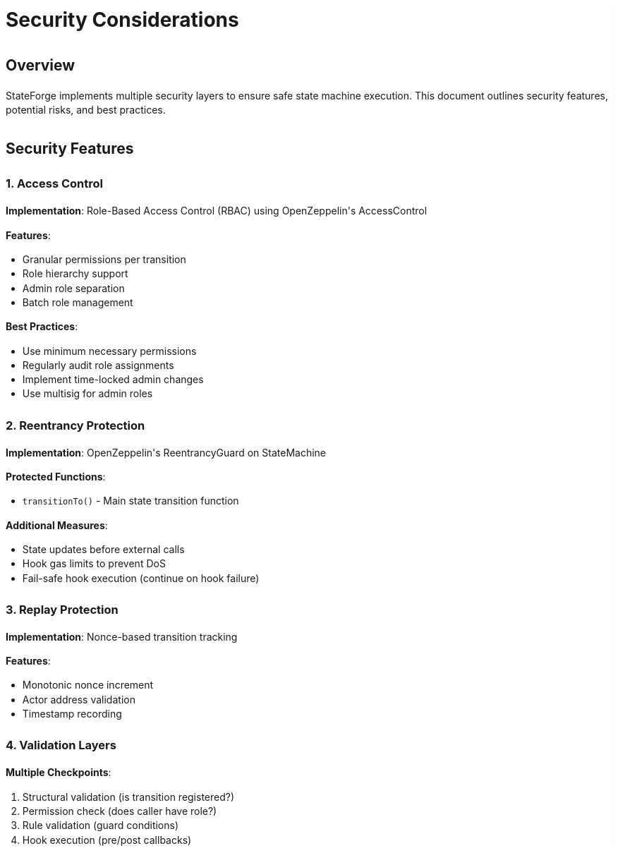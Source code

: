 # Security Considerations

## Overview

StateForge implements multiple security layers to ensure safe state machine execution. This document outlines security features, potential risks, and best practices.

## Security Features

### 1. Access Control

**Implementation**: Role-Based Access Control (RBAC) using OpenZeppelin's AccessControl

**Features**:
- Granular permissions per transition
- Role hierarchy support
- Admin role separation
- Batch role management

**Best Practices**:
- Use minimum necessary permissions
- Regularly audit role assignments
- Implement time-locked admin changes
- Use multisig for admin roles

### 2. Reentrancy Protection

**Implementation**: OpenZeppelin's ReentrancyGuard on StateMachine

**Protected Functions**:
- `transitionTo()` - Main state transition function

**Additional Measures**:
- State updates before external calls
- Hook gas limits to prevent DoS
- Fail-safe hook execution (continue on hook failure)

### 3. Replay Protection

**Implementation**: Nonce-based transition tracking

**Features**:
- Monotonic nonce increment
- Actor address validation
- Timestamp recording

### 4. Validation Layers

**Multiple Checkpoints**:
1. Structural validation (is transition registered?)
2. Permission check (does caller have role?)
3. Rule validation (guard conditions)
4. Hook execution (pre/post callbacks)
